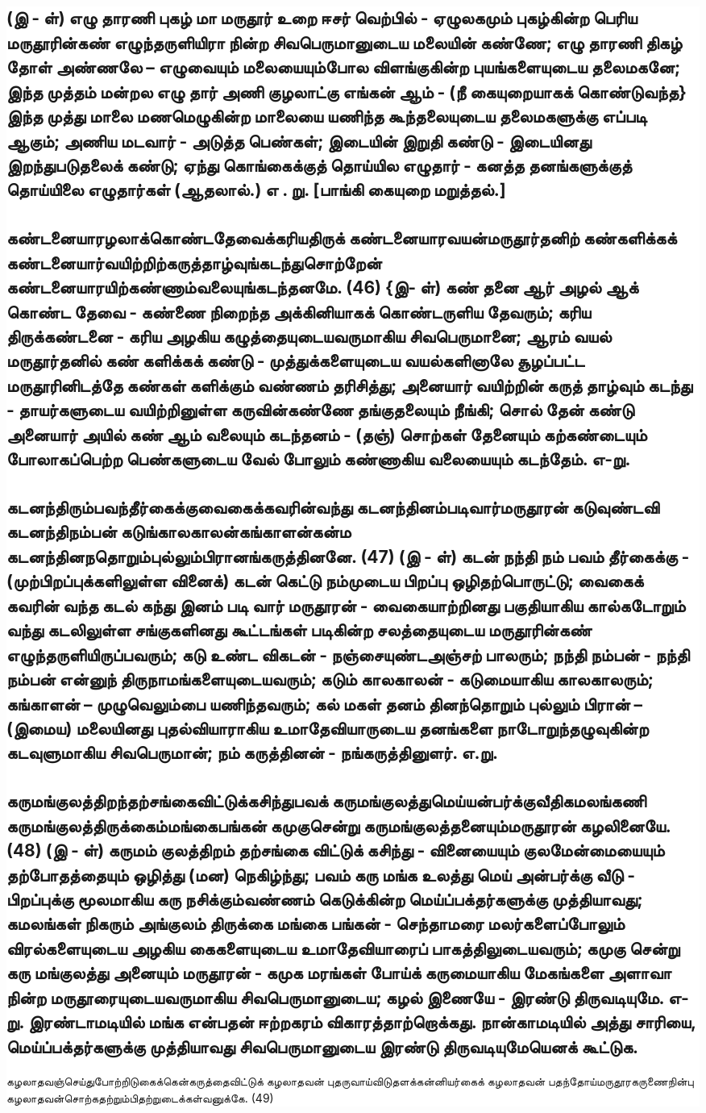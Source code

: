 (இ - ள்) எழு தாரணி புகழ் மா மருதூர் உறை ஈசர் வெற்பில் - ஏழுலகமும் புகழ்கின்ற பெரிய மருதூரின்கண் எழுந்தருளியிரா நின்ற சிவபெருமானுடைய மலையின் கண்ணே; எழு தாரணி திகழ் தோள் அண்ணலே – எழுவையும் மலையையும்போல விளங்குகின்ற புயங்களையுடைய தலைமகனே; இந்த முத்தம் மன்றல எழு தார் அணி குழலாட்கு எங்கன் ஆம் - (நீ கையுறையாகக் கொண்டுவந்த} இந்த முத்து மாலை மணமெழுகின்ற மாலையை யணிந்த கூந்தலையுடைய தலைமகளுக்கு எப்படி ஆகும்; அணிய மடவார் - அடுத்த பெண்கள்; இடையின் இறுதி கண்டு - இடையினது இறந்துபடுதலைக் கண்டு; ஏந்து கொங்கைக்குத் தொய்யில எழுதார் - கனத்த தனங்களுக்குத் தொய்யிலை எழுதார்கள் (ஆதலால்.) எ . று. [பாங்கி கையுறை மறுத்தல்.]
------------
கண்டனையாரழலாக்கொண்டதேவைக்கரியதிருக்
கண்டனையாரவயன்மருதூர்தனிற் கண்களிக்கக்
கண்டனையார்வயிற்றிற்கருத்தாழ்வுங்கடந்துசொற்றேன்
கண்டனையாரயிற்கண்ணாம்வலையுங்கடந்தனமே. (46)
{இ- ள்) கண் தனை ஆர் அழல் ஆக் கொண்ட தேவை - கண்ணை நிறைந்த அக்கினியாகக் கொண்டருளிய தேவரும்; கரிய திருக்கண்டனை - கரிய அழகிய கழுத்தையுடையவருமாகிய சிவபெருமானை; ஆரம் வயல் மருதூர்தனில் கண் களிக்கக் கண்டு - முத்துக்களையுடைய வயல்களினாலே சூழப்பட்ட மருதூரினிடத்தே கண்கள் களிக்கும் வண்ணம் தரிசித்து; அனையார் வயிற்றின் கருத் தாழ்வும் கடந்து - தாயர்களுடைய வயிற்றினுள்ள கருவின்கண்ணே தங்குதலையும் நீங்கி; சொல் தேன் கண்டு அனையார் அயில் கண் ஆம் வலையும் கடந்தனம் - (தஞ்) சொற்கள் தேனையும் கற்கண்டையும் போலாகப்பெற்ற பெண்களுடைய வேல் போலும் கண்ணாகிய வலையையும் கடந்தேம். எ-று.
---------------
கடனந்திரும்பவந்தீர்கைக்குவைகைக்கவரின்வந்து
கடனந்தினம்படிவார்மருதூரன் கடுவுண்டவி
கடனந்திநம்பன் கடுங்காலகாலன்கங்காளன்கன்ம
கடனந்தினநதொறும்புல்லும்பிரானங்கருத்தினனே. (47)
(இ - ள்) கடன் நந்தி நம் பவம் தீர்கைக்கு - (முற்பிறப்புக்களிலுள்ள வினைக்) கடன் கெட்டு நம்முடைய பிறப்பு ஒழிதற்பொருட்டு; வைகைக் கவரின் வந்த கடல் கந்து இனம் படி வார் மருதூரன் - வைகையாற்றினது பகுதியாகிய கால்கடோறும் வந்து கடலிலுள்ள சங்குகளினது கூட்டங்கள் படிகின்ற சலத்தையுடைய மருதூரின்கண் எழுந்தருளியிருப்பவரும்; கடு உண்ட விகடன் - நஞ்சையுண்டஅஞ்சற் பாலரும்; நந்தி நம்பன் - நந்தி நம்பன் என்னுந் திருநாமங்களையுடையவரும்; கடும் காலகாலன் - கடுமையாகிய காலகாலரும்; கங்காளன் – முழுவெலும்பை யணிந்தவரும்; கல் மகள் தனம் தினந்தொறும் புல்லும் பிரான் – (இமைய) மலையினது புதல்வியாராகிய உமாதேவியாருடைய தனங்களை நாடோறுந்தழுவுகின்ற கடவுளுமாகிய சிவபெருமான்; நம் கருத்தினன் - நங்கருத்தினுளர். எ.று.
------------
கருமங்குலத்திறந்தற்சங்கைவிட்டுக்கசிந்துபவக்
கருமங்குலத்துமெய்யன்பர்க்குவீதிகமலங்கணி
கருமங்குலத்திருக்கைம்மங்கைபங்கன் கமுகுசென்று
கருமங்குலத்தனையும்மருதூரன் கழலினையே. (48)
(இ - ள்) கருமம் குலத்திறம் தற்சங்கை விட்டுக் கசிந்து - வினையையும் குலமேன்மையையும் தற்போதத்தையும் ஒழித்து (மன) நெகிழ்ந்து; பவம் கரு மங்க உலத்து மெய் அன்பர்க்கு வீடு - பிறப்புக்கு மூலமாகிய கரு நசிக்கும்வண்ணம் கெடுக்கின்ற மெய்ப்பக்தர்களுக்கு முத்தியாவது; கமலங்கள் நிகரும் அங்குலம் திருக்கை மங்கை பங்கன் - செந்தாமரை மலர்களைப்போலும் விரல்களையுடைய அழகிய கைகளையுடைய உமாதேவியாரைப் பாகத்திலுடையவரும்; கமுகு சென்று கரு மங்குலத்து அனையும் மருதூரன் - கமுக மரங்கள் போய்க் கருமையாகிய மேகங்களை அளாவா நின்ற மருதூரையுடையவருமாகிய சிவபெருமானுடைய; கழல் இணையே - இரண்டு திருவடியுமே. எ-று. இரண்டாமடியில் மங்க என்பதன் ஈற்றகரம் விகாரத்தாற்றொக்கது. நான்காமடியில் அத்து சாரியை, மெய்ப்பக்தர்களுக்கு முத்தியாவது சிவபெருமானுடைய இரண்டு திருவடியுமேயெனக் கூட்டுக.
-------------
கழலாதவஞ்செய்துபோற்றிடுகைக்கென்கருத்தைவிட்டுக்
கழலாதவன் புதருவாய்விடுதளக்கன்னியர்கைக்
கழலாதவன் பதந்தோய்மருதூரகருணைநின்பு
கழலாதவன்சொற்கதற்றும்பிதற்றுடைக்கள்வனுக்கே. (49)
